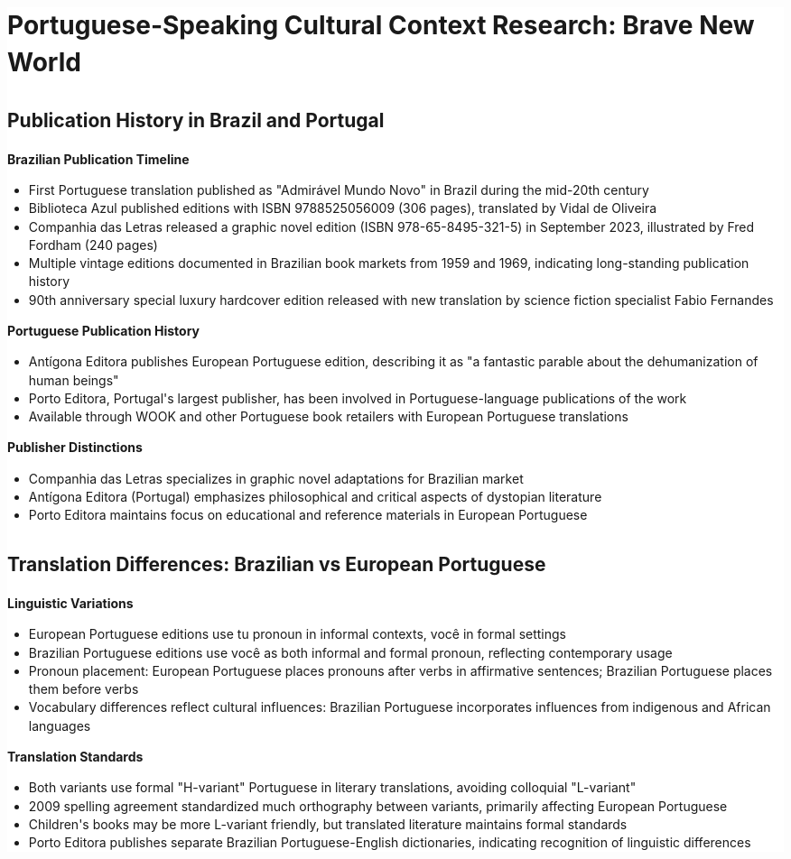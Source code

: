 # Portuguese-Speaking Cultural Context Research: Brave New World

## Publication History in Brazil and Portugal

**Brazilian Publication Timeline**
- First Portuguese translation published as "Admirável Mundo Novo" in Brazil during the mid-20th century
- Biblioteca Azul published editions with ISBN 9788525056009 (306 pages), translated by Vidal de Oliveira
- Companhia das Letras released a graphic novel edition (ISBN 978-65-8495-321-5) in September 2023, illustrated by Fred Fordham (240 pages)
- Multiple vintage editions documented in Brazilian book markets from 1959 and 1969, indicating long-standing publication history
- 90th anniversary special luxury hardcover edition released with new translation by science fiction specialist Fabio Fernandes

**Portuguese Publication History**
- Antígona Editora publishes European Portuguese edition, describing it as "a fantastic parable about the dehumanization of human beings"
- Porto Editora, Portugal's largest publisher, has been involved in Portuguese-language publications of the work
- Available through WOOK and other Portuguese book retailers with European Portuguese translations

**Publisher Distinctions**
- Companhia das Letras specializes in graphic novel adaptations for Brazilian market
- Antígona Editora (Portugal) emphasizes philosophical and critical aspects of dystopian literature
- Porto Editora maintains focus on educational and reference materials in European Portuguese

## Translation Differences: Brazilian vs European Portuguese

**Linguistic Variations**
- European Portuguese editions use tu pronoun in informal contexts, você in formal settings
- Brazilian Portuguese editions use você as both informal and formal pronoun, reflecting contemporary usage
- Pronoun placement: European Portuguese places pronouns after verbs in affirmative sentences; Brazilian Portuguese places them before verbs
- Vocabulary differences reflect cultural influences: Brazilian Portuguese incorporates influences from indigenous and African languages

**Translation Standards**
- Both variants use formal "H-variant" Portuguese in literary translations, avoiding colloquial "L-variant"
- 2009 spelling agreement standardized much orthography between variants, primarily affecting European Portuguese
- Children's books may be more L-variant friendly, but translated literature maintains formal standards
- Porto Editora publishes separate Brazilian Portuguese-English dictionaries, indicating recognition of linguistic differences
